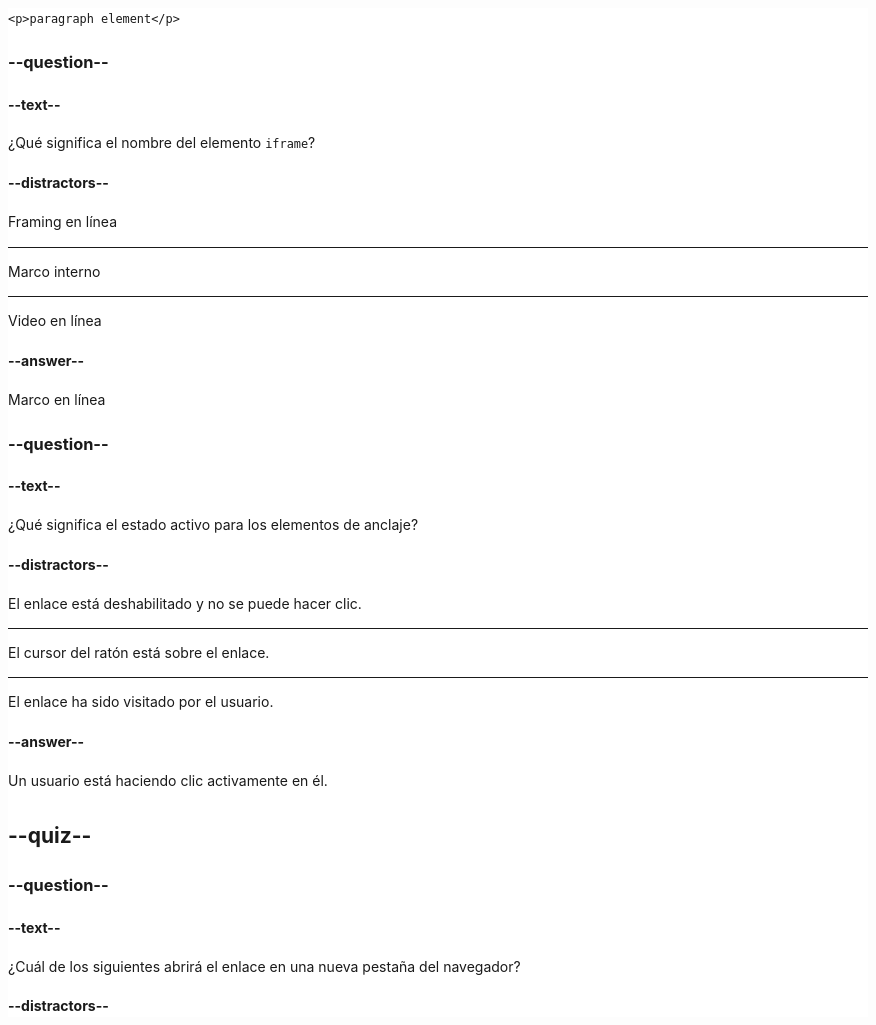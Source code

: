 `<p>paragraph element</p>`

### --question--

#### --text--

¿Qué significa el nombre del elemento `iframe`?

#### --distractors--

Framing en línea

---

Marco interno

---

Video en línea

#### --answer--

Marco en línea

### --question--

#### --text--

¿Qué significa el estado activo para los elementos de anclaje?

#### --distractors--

El enlace está deshabilitado y no se puede hacer clic.

---

El cursor del ratón está sobre el enlace.

---

El enlace ha sido visitado por el usuario.

#### --answer--

Un usuario está haciendo clic activamente en él.

## --quiz--

### --question--

#### --text--

¿Cuál de los siguientes abrirá el enlace en una nueva pestaña del navegador?

#### --distractors--
